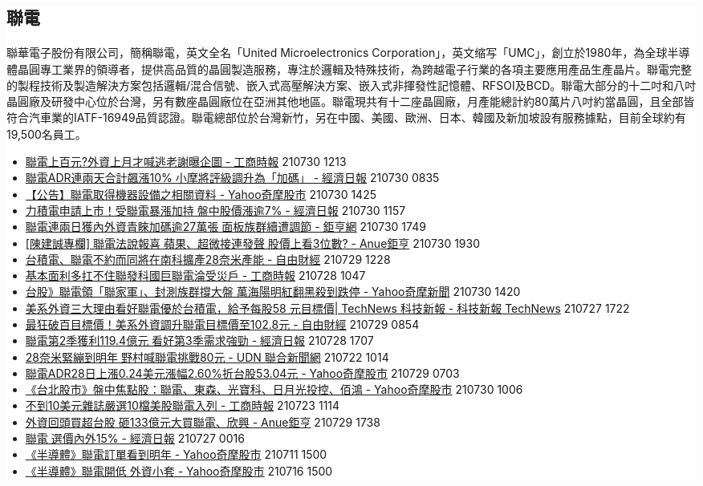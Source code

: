 ## 聯電

聯華電子股份有限公司，簡稱聯電，英文全名「United Microelectronics Corporation」，英文缩写「UMC」，創立於1980年，為全球半導體晶圓專工業界的領導者，提供高品質的晶圓製造服務，專注於邏輯及特殊技術，為跨越電子行業的各項主要應用產品生產晶片。聯電完整的製程技術及製造解決方案包括邏輯/混合信號、嵌入式高壓解決方案、嵌入式非揮發性記憶體、RFSOI及BCD。聯電大部分的十二吋和八吋晶圓廠及研發中心位於台灣，另有數座晶圓廠位在亞洲其他地區。聯電現共有十二座晶圓廠，月產能總計約80萬片八吋約當晶圓，且全部皆符合汽車業的IATF-16949品質認證。聯電總部位於台灣新竹，另在中國、美國、歐洲、日本、韓國及新加坡設有服務據點，目前全球約有19,500名員工。
- [聯電上百元?外資上月才喊逃老謝曝企圖 - 工商時報](https://ctee.com.tw/news/stocks/495710.html "聯電上百元?外資上月才喊逃老謝曝企圖 - 工商時報") 210730 1213
- [聯電ADR連兩天合計飆漲10% 小摩將評級調升為「加碼」 - 經濟日報](https://money.udn.com/money/story/5599/5637803 "聯電ADR連兩天合計飆漲10% 小摩將評級調升為「加碼」 - 經濟日報") 210730 0835
- [【公告】聯電取得機器設備之相關資料 - Yahoo奇摩股市](https://tw.stock.yahoo.com/news/%E5%85%AC%E5%91%8A-%E8%81%AF%E9%9B%BB%E5%8F%96%E5%BE%97%E6%A9%9F%E5%99%A8%E8%A8%AD%E5%82%99%E4%B9%8B%E7%9B%B8%E9%97%9C%E8%B3%87%E6%96%99-062516662.html "【公告】聯電取得機器設備之相關資料 - Yahoo奇摩股市") 210730 1425
- [力積電申請上市！受聯電暴漲加持 盤中股價漲逾7% - 經濟日報](https://money.udn.com/money/story/6/5638304 "力積電申請上市！受聯電暴漲加持 盤中股價漲逾7% - 經濟日報") 210730 1157
- [聯電連兩日獲內外資青睞加碼逾27萬張 面板族群續遭調節 - 鉅亨網](https://news.cnyes.com/news/id/4691015 "聯電連兩日獲內外資青睞加碼逾27萬張 面板族群續遭調節 - 鉅亨網") 210730 1749
- [[陳建誠專欄] 聯電法說報喜 蘋果、超微接連發聲 股價上看3位數? - Anue鉅亨](https://news.cnyes.com/news/id/4691047 "[陳建誠專欄] 聯電法說報喜 蘋果、超微接連發聲 股價上看3位數? - Anue鉅亨") 210730 1930
- [台積電、聯電不約而同將在南科擴產28奈米產能 - 自由財經](https://ec.ltn.com.tw/article/breakingnews/3620304 "台積電、聯電不約而同將在南科擴產28奈米產能 - 自由財經") 210729 1228
- [基本面利多扛不住聯發科國巨聯電淪受災戶 - 工商時報](https://ctee.com.tw/news/stocks/494669.html "基本面利多扛不住聯發科國巨聯電淪受災戶 - 工商時報") 210728 1047
- [台股》聯電領「聯家軍」、封測族群撐大盤 萬海陽明紅翻黑殺到跌停 - Yahoo奇摩新聞](https://tw.news.yahoo.com/%E5%8F%B0%E8%82%A1-%E8%81%AF%E9%9B%BB%E9%A0%98-%E8%81%AF%E5%AE%B6%E8%BB%8D-%E5%B0%81%E6%B8%AC%E6%97%8F%E7%BE%A4%E6%92%90%E5%A4%A7%E7%9B%A4-%E8%90%AC%E6%B5%B7%E9%99%BD%E6%98%8E%E7%B4%85%E7%BF%BB%E9%BB%91%E6%AE%BA%E5%88%B0%E8%B7%8C%E5%81%9C-062044355.html "台股》聯電領「聯家軍」、封測族群撐大盤 萬海陽明紅翻黑殺到跌停 - Yahoo奇摩新聞") 210730 1420
- [美系外資三大理由看好聯電優於台積電，給予每股58 元目標價| TechNews 科技新報 - 科技新報 TechNews](https://technews.tw/2021/07/27/three-reasons-for-foreign-investment-are-optimistic-about-umcs-advantage-over-tsmc/ "美系外資三大理由看好聯電優於台積電，給予每股58 元目標價| TechNews 科技新報 - 科技新報 TechNews") 210727 1722
- [最狂破百目標價！美系外資調升聯電目標價至102.8元 - 自由財經](https://ec.ltn.com.tw/article/breakingnews/3620002 "最狂破百目標價！美系外資調升聯電目標價至102.8元 - 自由財經") 210729 0854
- [聯電第2季獲利119.4億元 看好第3季需求強勁 - 經濟日報](https://money.udn.com/money/story/5612/5634023 "聯電第2季獲利119.4億元 看好第3季需求強勁 - 經濟日報") 210728 1707
- [28奈米緊繃到明年 野村喊聯電挑戰80元 - UDN 聯合新聞網](https://udn.com/news/story/7253/5618803 "28奈米緊繃到明年 野村喊聯電挑戰80元 - UDN 聯合新聞網") 210722 1014
- [聯電ADR28日上漲0.24美元漲幅2.60%折台股53.04元 - Yahoo奇摩股市](https://tw.stock.yahoo.com/news/%E8%81%AF%E9%9B%BBadr28%E6%97%A5%E4%B8%8A%E6%BC%B20-24%E7%BE%8E%E5%85%83%E6%BC%B2%E5%B9%852-60-%E6%8A%98%E5%8F%B0%E8%82%A153-04%E5%85%83-223742141.html "聯電ADR28日上漲0.24美元漲幅2.60%折台股53.04元 - Yahoo奇摩股市") 210729 0703
- [《台北股市》盤中焦點股：聯電、東森、光寶科、日月光投控、佰鴻 - Yahoo奇摩股市](https://tw.stock.yahoo.com/news/%E5%8F%B0%E5%8C%97%E8%82%A1%E5%B8%82-%E7%9B%A4%E4%B8%AD%E7%84%A6%E9%BB%9E%E8%82%A1-%E8%81%AF%E9%9B%BB-%E6%9D%B1%E6%A3%AE-%E5%85%89%E5%AF%B6%E7%A7%91-020602438.html "《台北股市》盤中焦點股：聯電、東森、光寶科、日月光投控、佰鴻 - Yahoo奇摩股市") 210730 1006
- [不到10美元雜誌嚴選10檔美股聯電入列 - 工商時報](https://ctee.com.tw/news/global/492546.html "不到10美元雜誌嚴選10檔美股聯電入列 - 工商時報") 210723 1114
- [外資回頭買超台股 砸133億元大買聯電、欣興 - Anue鉅亨](https://news.cnyes.com/news/id/4689995 "外資回頭買超台股 砸133億元大買聯電、欣興 - Anue鉅亨") 210729 1738
- [聯電 選價內外15% - 經濟日報](https://money.udn.com/money/story/5739/5629213 "聯電 選價內外15% - 經濟日報") 210727 0016
- [《半導體》聯電訂單看到明年 - Yahoo奇摩股市](https://tw.stock.yahoo.com/news/%E5%8D%8A%E5%B0%8E%E9%AB%94-%E8%81%AF%E9%9B%BB%E8%A8%82%E5%96%AE%E7%9C%8B%E5%88%B0%E6%98%8E%E5%B9%B4-031421780.html "《半導體》聯電訂單看到明年 - Yahoo奇摩股市") 210711 1500
- [《半導體》聯電開低 外資小套 - Yahoo奇摩股市](https://tw.stock.yahoo.com/news/%E5%8D%8A%E5%B0%8E%E9%AB%94-%E8%81%AF%E9%9B%BB%E9%96%8B%E4%BD%8E-%E5%A4%96%E8%B3%87%E5%B0%8F%E5%A5%97-050339311.html "《半導體》聯電開低 外資小套 - Yahoo奇摩股市") 210716 1500
